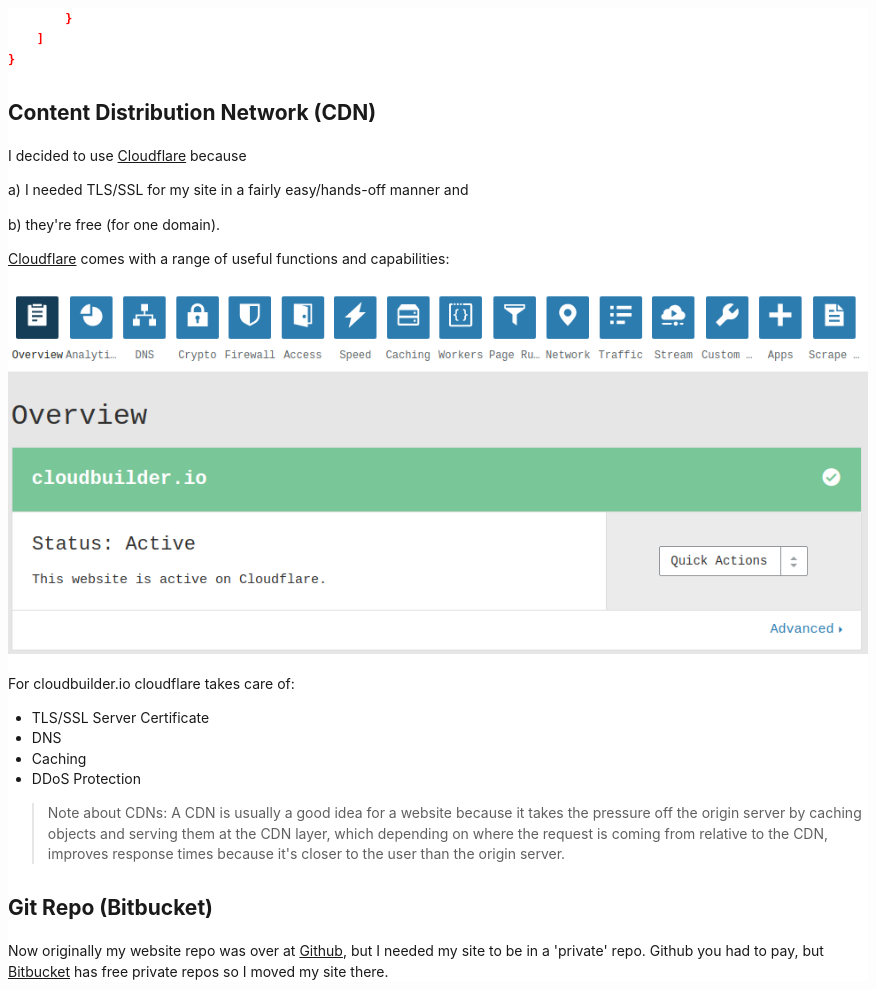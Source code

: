 ``` json
        }
    ]
}
```

## Content Distribution Network (CDN)

I decided to use [Cloudflare](http://cloudflare.com) because

a) I needed TLS/SSL for my site in a fairly easy/hands-off manner and

b) they're free (for one domain).

[Cloudflare](http://cloudflare.com) comes with a range of useful functions and capabilities:

![cloudflare console](/img/myblog-cloudflare.png)

For cloudbuilder.io cloudflare takes care of:

* TLS/SSL Server Certificate
* DNS
* Caching
* DDoS Protection

>Note about CDNs: A CDN is usually a good idea for a website because it takes the pressure off the origin server by caching objects and serving them at the CDN layer, which depending on where the request is coming from relative to the CDN, improves response times because it's closer to the user than the origin server.

## Git Repo (Bitbucket)

Now originally my website repo was over at [Github](https://github.com/ronamosa), but I needed my site to be in a 'private' repo. Github you had to pay, but [Bitbucket](https://bitbucket.org/) has free private repos so I moved my site there.
